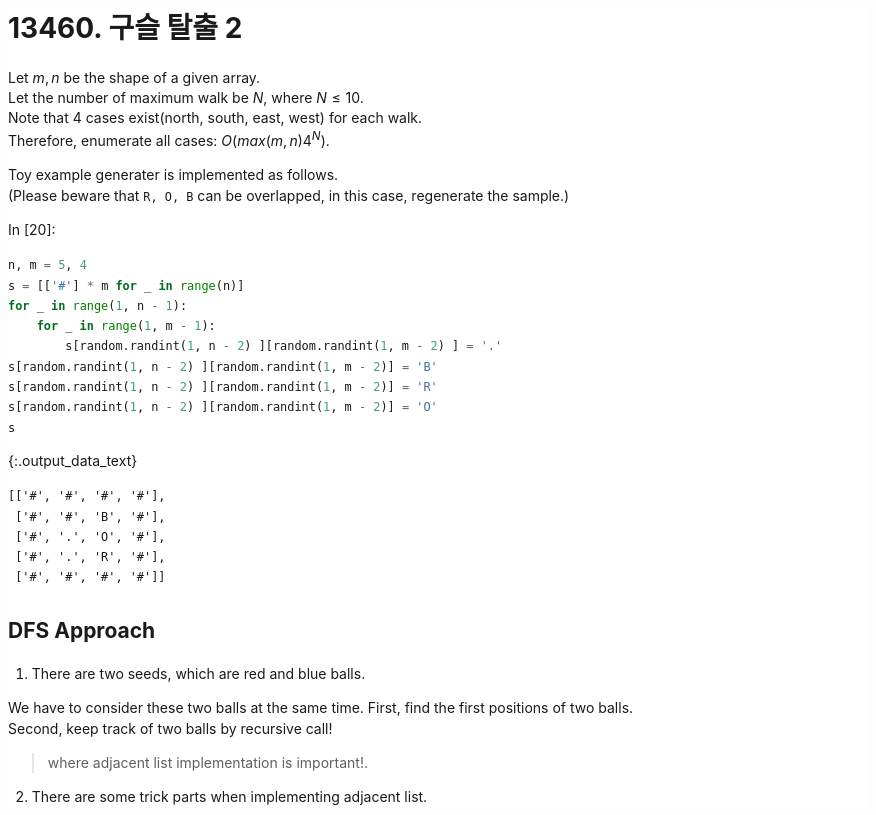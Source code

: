 </div>

# 13460. 구슬 탈출 2
Let $m,n$ be the shape of a given array. <br>
Let the number of maximum walk be $N$, where $N \le 10$. <br>
Note that 4 cases exist(north, south, east, west) for each walk. <br>
Therefore, enumerate all cases: $O(max(m,n)4^N)$.

Toy example generater is implemented as follows. <br>
(Please beware that `R, O, B` can be overlapped, in this case, regenerate the sample.)

<div class="prompt input_prompt">
In&nbsp;[20]:
</div>

<div class="input_area" markdown="1">

```python
n, m = 5, 4
s = [['#'] * m for _ in range(n)]
for _ in range(1, n - 1):
    for _ in range(1, m - 1):
        s[random.randint(1, n - 2) ][random.randint(1, m - 2) ] = '.'
s[random.randint(1, n - 2) ][random.randint(1, m - 2)] = 'B'
s[random.randint(1, n - 2) ][random.randint(1, m - 2)] = 'R'
s[random.randint(1, n - 2) ][random.randint(1, m - 2)] = 'O'
s
```

</div>




{:.output_data_text}

```
[['#', '#', '#', '#'],
 ['#', '#', 'B', '#'],
 ['#', '.', 'O', '#'],
 ['#', '.', 'R', '#'],
 ['#', '#', '#', '#']]
```



## DFS Approach

1. There are two seeds, which are red and blue balls. <br>

 We have to consider these two balls at the same time. 
 First, find the first positions of two balls. <br>
 Second, keep track of two balls by recursive call! <br>
 > where adjacent list implementation is important!.

2. There are some trick parts when implementing adjacent list. <br>
